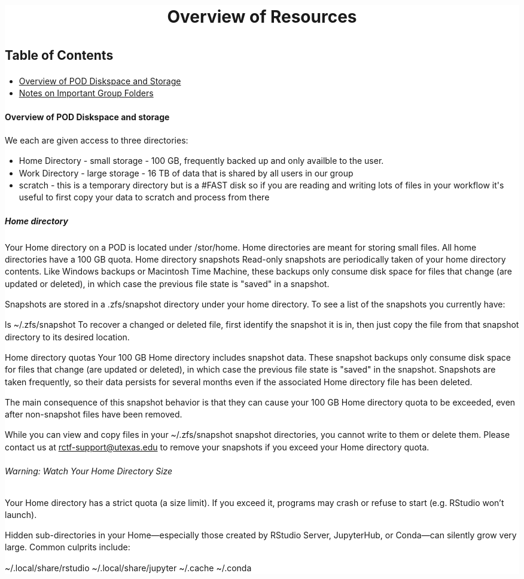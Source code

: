 # <div align="center"> Overview of Resources </div>
## Table of Contents
  - [Overview of POD Diskspace and Storage](#overview-of-pod-diskspace-and-storage)
  - [Notes on Important Group Folders](notes-on-important-group-folders)

#### Overview of POD Diskspace and storage

We each are given access to three directories:

 - Home Directory - small storage - 100 GB, frequently backed up and only availble to the user.
 - Work Directory - large storage - 16 TB of data that is shared by all users in our group
 - scratch - this is a temporary directory but is a #FAST disk so if you are reading and writing lots of files in your workflow it's useful to first copy your data to scratch and process from there

##### Home directory
Your Home directory on a POD is located under /stor/home. Home directories are meant for storing small files. All home directories have a 100 GB quota.
Home directory snapshots
Read-only snapshots are periodically taken of your home directory contents. Like Windows backups or Macintosh Time Machine, these backups only consume disk space for files that change (are updated or deleted), in which case the previous file state is "saved" in a snapshot.

Snapshots are stored in a .zfs/snapshot directory under your home directory. To see a list of the snapshots you currently have:

ls ~/.zfs/snapshot
To recover a changed or deleted file, first identify the snapshot it is in, then just copy the file from that snapshot directory to its desired location.

Home directory quotas
Your 100 GB Home directory includes snapshot data. These snapshot backups only consume disk space for files that change (are updated or deleted), in which case the previous file state is "saved" in the snapshot. Snapshots are taken frequently, so their data persists for several months even if the associated Home directory file has been deleted.

The main consequence of this snapshot behavior is that they can cause your 100 GB Home directory quota to be exceeded, even after non-snapshot files have been removed.

While you can view and copy files in your ~/.zfs/snapshot snapshot directories, you cannot write to them or delete them. Please contact us at rctf-support@utexas.edu to remove your snapshots if you exceed your Home directory quota.
###### Warning: Watch Your Home Directory Size

Your Home directory has a strict quota (a size limit). If you exceed it, programs may crash or refuse to start (e.g. RStudio won’t launch).

Hidden sub-directories in your Home—especially those created by RStudio Server, JupyterHub, or Conda—can silently grow very large. Common culprits include:

~/.local/share/rstudio
~/.local/share/jupyter
~/.cache
~/.conda
